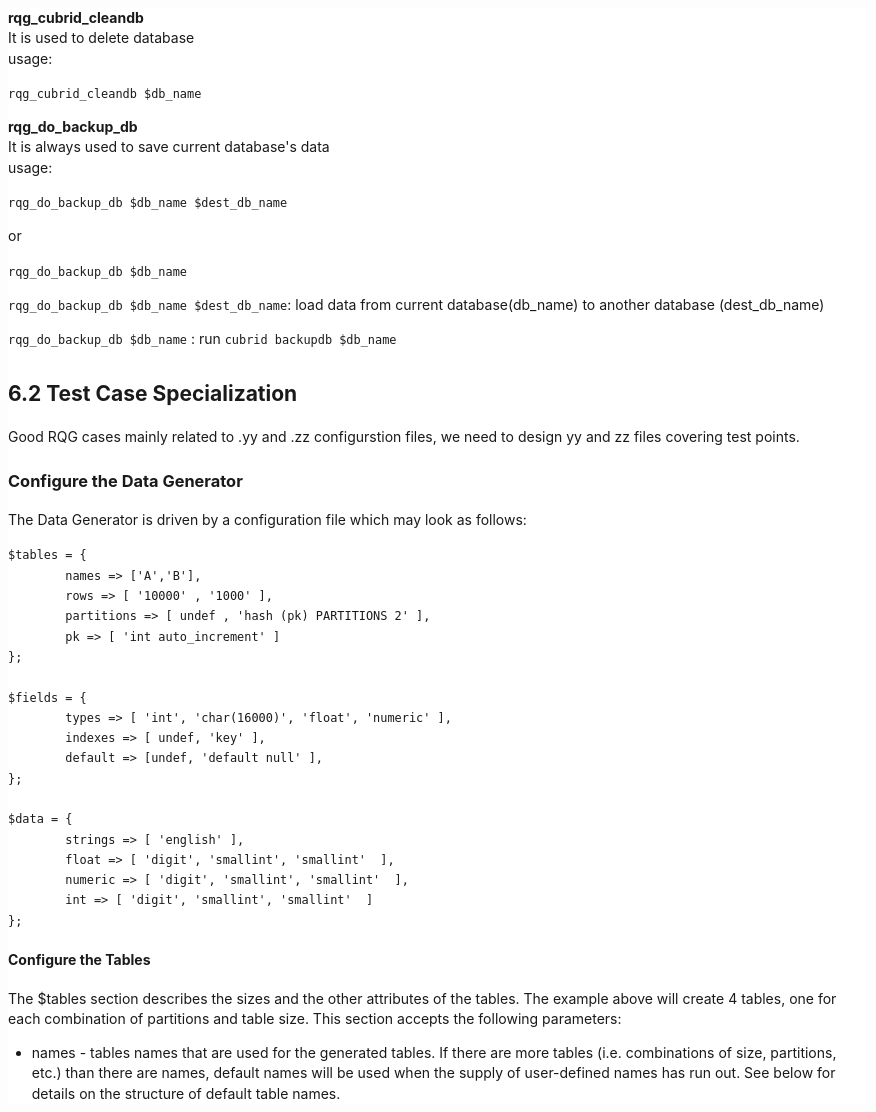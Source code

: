 **rqg_cubrid_cleandb**   
It is used to delete database   
usage:   
```
rqg_cubrid_cleandb $db_name
```

**rqg_do_backup_db**   
It is always used to save current database's data   
usage:   
```
rqg_do_backup_db $db_name $dest_db_name
```
or 
```
rqg_do_backup_db $db_name
```
`rqg_do_backup_db $db_name $dest_db_name`: load data from current database(db_name) to another database (dest_db_name)   

`rqg_do_backup_db $db_name` : run `cubrid backupdb $db_name`   

## 6.2 Test Case Specialization   
Good RQG cases mainly related to .yy and .zz configurstion files, we need to design yy and zz files covering test points.
### Configure the Data Generator
The Data Generator is driven by a configuration file which may look as follows:

```
$tables = {
        names => ['A','B'],
        rows => [ '10000' , '1000' ],
        partitions => [ undef , 'hash (pk) PARTITIONS 2' ],
        pk => [ 'int auto_increment' ]
};

$fields = {
        types => [ 'int', 'char(16000)', 'float', 'numeric' ],
        indexes => [ undef, 'key' ],
        default => [undef, 'default null' ],
};

$data = {
        strings => [ 'english' ],
        float => [ 'digit', 'smallint', 'smallint'  ],
        numeric => [ 'digit', 'smallint', 'smallint'  ],
        int => [ 'digit', 'smallint', 'smallint'  ]
};
```

#### Configure the Tables
The $tables section describes the sizes and the other attributes of the tables. The example above will create 4 tables, one for each combination of partitions and table size. This section accepts the following parameters:   
* names - tables names that are used for the generated tables. If there are more tables (i.e. combinations of size, partitions, etc.) than there are names, default names will be used when the supply of user-defined names has run out. See below for details on the structure of default table names.
